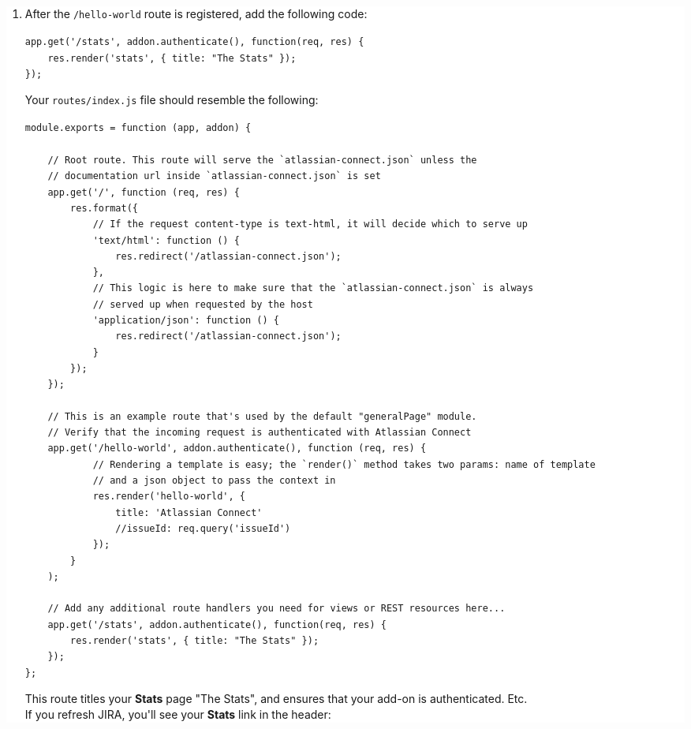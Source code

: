 1. After the `/hello-world` route is registered, add the following code:  
	````
	app.get('/stats', addon.authenticate(), function(req, res) {
	    res.render('stats', { title: "The Stats" });
	});
	````  
	Your `routes/index.js` file should resemble the following:  
	````
	module.exports = function (app, addon) {

	    // Root route. This route will serve the `atlassian-connect.json` unless the
	    // documentation url inside `atlassian-connect.json` is set
	    app.get('/', function (req, res) {
	        res.format({
	            // If the request content-type is text-html, it will decide which to serve up
	            'text/html': function () {
	                res.redirect('/atlassian-connect.json');
	            },
	            // This logic is here to make sure that the `atlassian-connect.json` is always
	            // served up when requested by the host
	            'application/json': function () {
	                res.redirect('/atlassian-connect.json');
	            }
	        });
	    });

	    // This is an example route that's used by the default "generalPage" module.
	    // Verify that the incoming request is authenticated with Atlassian Connect
	    app.get('/hello-world', addon.authenticate(), function (req, res) {
	            // Rendering a template is easy; the `render()` method takes two params: name of template
	            // and a json object to pass the context in
	            res.render('hello-world', {
	                title: 'Atlassian Connect'
	                //issueId: req.query('issueId')
	            });
	        }
	    );

	    // Add any additional route handlers you need for views or REST resources here...
	    app.get('/stats', addon.authenticate(), function(req, res) {
	        res.render('stats', { title: "The Stats" });
	    });
	};
	````
	This route titles your __Stats__ page "The Stats", and ensures that your add-on
	 is authenticated. Etc.  
	If you refresh JIRA, you'll see your __Stats__ link in the header:  